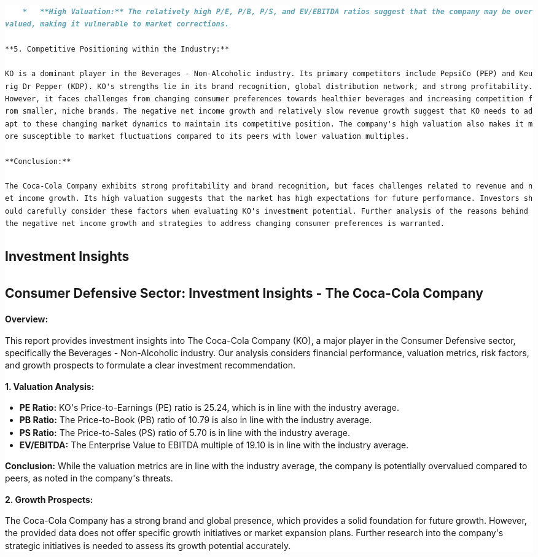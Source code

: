 ```markdown
    *   **High Valuation:** The relatively high P/E, P/B, P/S, and EV/EBITDA ratios suggest that the company may be overvalued, making it vulnerable to market corrections.

**5. Competitive Positioning within the Industry:**

KO is a dominant player in the Beverages - Non-Alcoholic industry. Its primary competitors include PepsiCo (PEP) and Keurig Dr Pepper (KDP). KO's strengths lie in its brand recognition, global distribution network, and strong profitability. However, it faces challenges from changing consumer preferences towards healthier beverages and increasing competition from smaller, niche brands. The negative net income growth and relatively slow revenue growth suggest that KO needs to adapt to these changing market dynamics to maintain its competitive position. The company's high valuation also makes it more susceptible to market fluctuations compared to its peers with lower valuation multiples.

**Conclusion:**

The Coca-Cola Company exhibits strong profitability and brand recognition, but faces challenges related to revenue and net income growth. Its high valuation suggests that the market has high expectations for future performance. Investors should carefully consider these factors when evaluating KO's investment potential. Further analysis of the reasons behind the negative net income growth and strategies to address changing consumer preferences is warranted.
```

## Investment Insights
## Consumer Defensive Sector: Investment Insights - The Coca-Cola Company

**Overview:**

This report provides investment insights into The Coca-Cola Company (KO), a major player in the Consumer Defensive sector, specifically the Beverages - Non-Alcoholic industry. Our analysis considers financial performance, valuation metrics, risk factors, and growth prospects to formulate a clear investment recommendation.

**1. Valuation Analysis:**

*   **PE Ratio:** KO's Price-to-Earnings (PE) ratio is 25.24, which is in line with the industry average.
*   **PB Ratio:** The Price-to-Book (PB) ratio of 10.79 is also in line with the industry average.
*   **PS Ratio:** The Price-to-Sales (PS) ratio of 5.70 is in line with the industry average.
*   **EV/EBITDA:** The Enterprise Value to EBITDA multiple of 19.10 is in line with the industry average.

**Conclusion:** While the valuation metrics are in line with the industry average, the company is potentially overvalued compared to peers, as noted in the company's threats.

**2. Growth Prospects:**

The Coca-Cola Company has a strong brand and global presence, which provides a solid foundation for future growth. However, the provided data does not offer specific growth initiatives or market expansion plans. Further research into the company's strategic initiatives is needed to assess its growth potential accurately.
